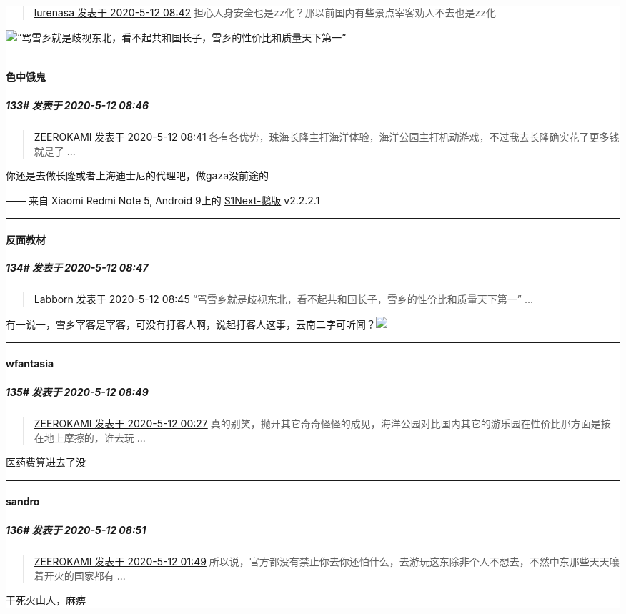 
<blockquote><a href="httphttps://bbs.saraba1st.com/2b/forum.php?mod=redirect&amp;goto=findpost&amp;pid=47387371&amp;ptid=1934341" target="_blank">lurenasa 发表于 2020-5-12 08:42</a>
担心人身安全也是zz化？那以前国内有些景点宰客劝人不去也是zz化</blockquote>
<img src="https://static.saraba1st.com/image/smiley/face2017/065.png" referrerpolicy="no-referrer">“骂雪乡就是歧视东北，看不起共和国长子，雪乡的性价比和质量天下第一”


-----

####  色中饿鬼  
##### 133#       发表于 2020-5-12 08:46


<blockquote><a href="httphttps://bbs.saraba1st.com/2b/forum.php?mod=redirect&amp;goto=findpost&amp;pid=47387366&amp;ptid=1934341" target="_blank">ZEEROKAMI 发表于 2020-5-12 08:41</a>
各有各优势，珠海长隆主打海洋体验，海洋公园主打机动游戏，不过我去长隆确实花了更多钱就是了 ...</blockquote>
你还是去做长隆或者上海迪士尼的代理吧，做gaza没前途的

—— 来自 Xiaomi Redmi Note 5, Android 9上的 [S1Next-鹅版](https://github.com/ykrank/S1-Next/releases) v2.2.2.1


-----

####  反面教材  
##### 134#       发表于 2020-5-12 08:47


<blockquote><a href="httphttps://bbs.saraba1st.com/2b/forum.php?mod=redirect&amp;goto=findpost&amp;pid=47387405&amp;ptid=1934341" target="_blank">Labborn 发表于 2020-5-12 08:45</a>
“骂雪乡就是歧视东北，看不起共和国长子，雪乡的性价比和质量天下第一” ...</blockquote>
有一说一，雪乡宰客是宰客，可没有打客人啊，说起打客人这事，云南二字可听闻？<img src="https://static.saraba1st.com/image/smiley/face2017/048.png" referrerpolicy="no-referrer">


-----

####  wfantasia  
##### 135#       发表于 2020-5-12 08:49


<blockquote><a href="httphttps://bbs.saraba1st.com/2b/forum.php?mod=redirect&amp;goto=findpost&amp;pid=47385919&amp;ptid=1934341" target="_blank">ZEEROKAMI 发表于 2020-5-12 00:27</a>
真的别笑，抛开其它奇奇怪怪的成见，海洋公园对比国内其它的游乐园在性价比那方面是按在地上摩擦的，谁去玩 ...</blockquote>
医药费算进去了没


-----

####  sandro  
##### 136#       发表于 2020-5-12 08:51


<blockquote><a href="httphttps://bbs.saraba1st.com/2b/forum.php?mod=redirect&amp;goto=findpost&amp;pid=47386501&amp;ptid=1934341" target="_blank">ZEEROKAMI 发表于 2020-5-12 01:49</a>
所以说，官方都没有禁止你去你还怕什么，去游玩这东除非个人不想去，不然中东那些天天嚷着开火的国家都有 ...</blockquote>
干死火山人，麻痹
